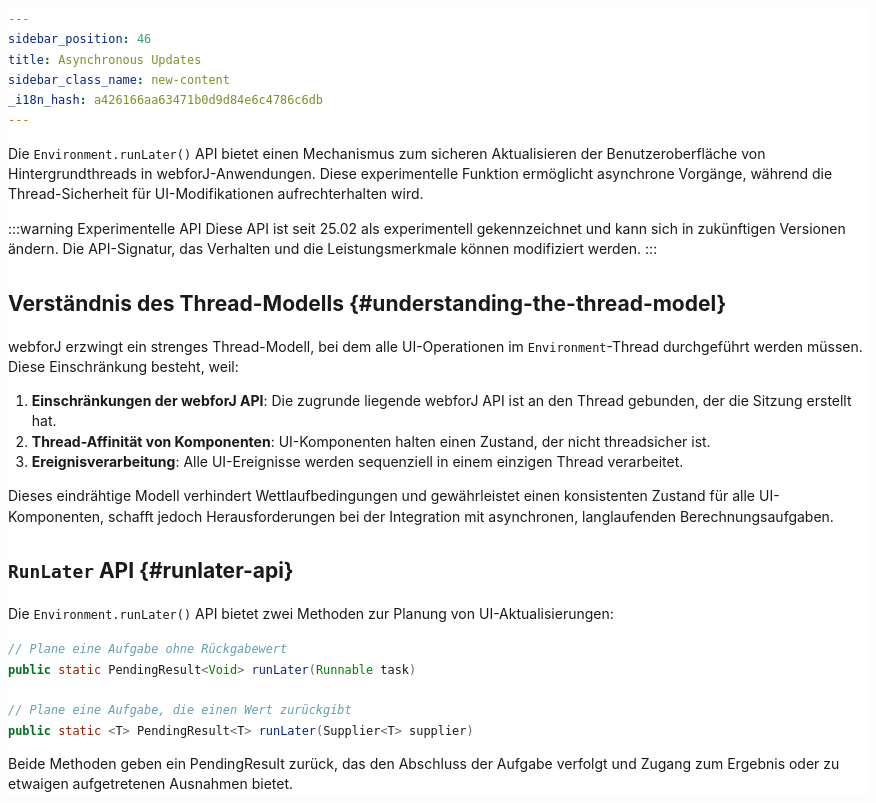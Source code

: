 ```yaml
---
sidebar_position: 46
title: Asynchronous Updates
sidebar_class_name: new-content
_i18n_hash: a426166aa63471b0d9d84e6c4786c6db
---
```

<DocChip chip='since' label='25.02' />
<DocChip chip='experimental' />
<JavadocLink type="foundation" location="com/webforj/Environment" anchor="runLater(java.lang.Runnable)" top='true'/>

Die `Environment.runLater()` API bietet einen Mechanismus zum sicheren Aktualisieren der Benutzeroberfläche von Hintergrundthreads in webforJ-Anwendungen. Diese experimentelle Funktion ermöglicht asynchrone Vorgänge, während die Thread-Sicherheit für UI-Modifikationen aufrechterhalten wird.

:::warning Experimentelle API
Diese API ist seit 25.02 als experimentell gekennzeichnet und kann sich in zukünftigen Versionen ändern. Die API-Signatur, das Verhalten und die Leistungsmerkmale können modifiziert werden.
:::

## Verständnis des Thread-Modells {#understanding-the-thread-model}

webforJ erzwingt ein strenges Thread-Modell, bei dem alle UI-Operationen im `Environment`-Thread durchgeführt werden müssen. Diese Einschränkung besteht, weil:

1. **Einschränkungen der webforJ API**: Die zugrunde liegende webforJ API ist an den Thread gebunden, der die Sitzung erstellt hat.
2. **Thread-Affinität von Komponenten**: UI-Komponenten halten einen Zustand, der nicht threadsicher ist.
3. **Ereignisverarbeitung**: Alle UI-Ereignisse werden sequenziell in einem einzigen Thread verarbeitet.

Dieses eindrähtige Modell verhindert Wettlaufbedingungen und gewährleistet einen konsistenten Zustand für alle UI-Komponenten, schafft jedoch Herausforderungen bei der Integration mit asynchronen, langlaufenden Berechnungsaufgaben.

## `RunLater` API {#runlater-api}

Die `Environment.runLater()` API bietet zwei Methoden zur Planung von UI-Aktualisierungen:

```java title="Environment.java"
// Plane eine Aufgabe ohne Rückgabewert
public static PendingResult<Void> runLater(Runnable task)

// Plane eine Aufgabe, die einen Wert zurückgibt
public static <T> PendingResult<T> runLater(Supplier<T> supplier)
```

Beide Methoden geben ein <JavadocLink type="foundation" location="com/webforj/PendingResult" code='true'>PendingResult</JavadocLink> zurück, das den Abschluss der Aufgabe verfolgt und Zugang zum Ergebnis oder zu etwaigen aufgetretenen Ausnahmen bietet.
